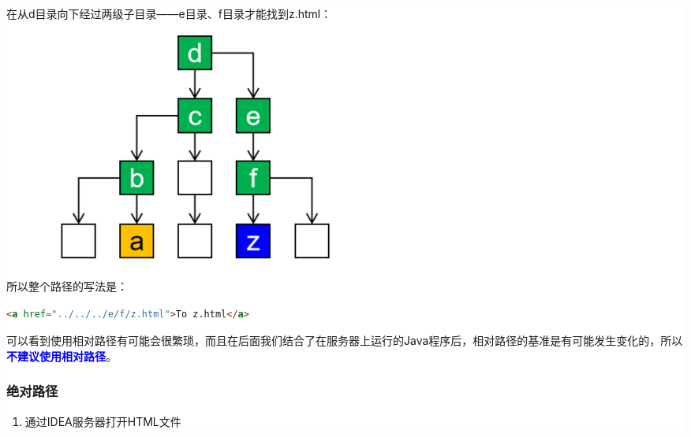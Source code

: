 在从d目录向下经过两级子目录——e目录、f目录才能找到z.html：

<img src="./assets/img044.png" style="zoom:50%;" />

所以整个路径的写法是：

```html
<a href="../../../e/f/z.html">To z.html</a>
```

可以看到使用相对路径有可能会很繁琐，而且在后面我们结合了在服务器上运行的Java程序后，相对路径的基准是有可能发生变化的，所以<span style="color:blue;font-weight:bold;">不建议使用相对路径</span>。

### 绝对路径

1. 通过IDEA服务器打开HTML文件
